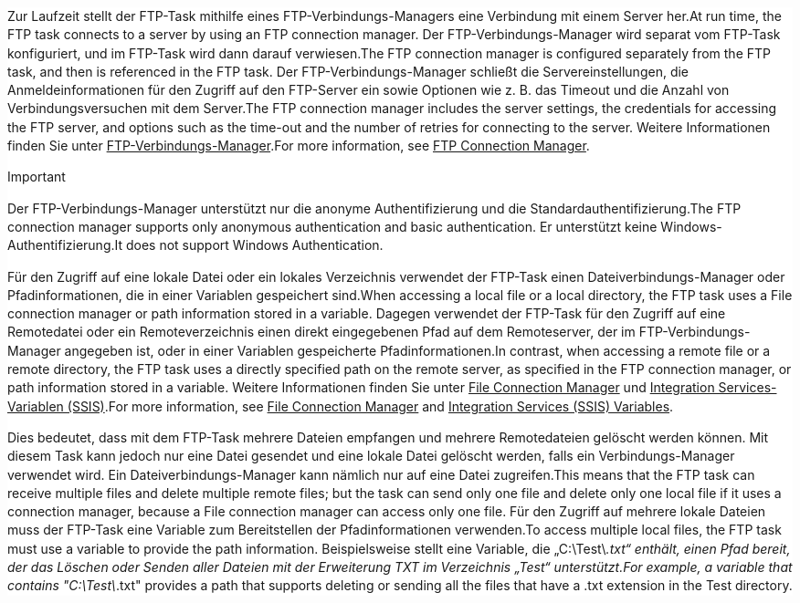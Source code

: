  <span data-ttu-id="73721-109">Zur Laufzeit stellt der FTP-Task mithilfe eines FTP-Verbindungs-Managers eine Verbindung mit einem Server her.</span><span class="sxs-lookup"><span data-stu-id="73721-109">At run time, the FTP task connects to a server by using an FTP connection manager.</span></span> <span data-ttu-id="73721-110">Der FTP-Verbindungs-Manager wird separat vom FTP-Task konfiguriert, und im FTP-Task wird dann darauf verwiesen.</span><span class="sxs-lookup"><span data-stu-id="73721-110">The FTP connection manager is configured separately from the FTP task, and then is referenced in the FTP task.</span></span> <span data-ttu-id="73721-111">Der FTP-Verbindungs-Manager schließt die Servereinstellungen, die Anmeldeinformationen für den Zugriff auf den FTP-Server ein sowie Optionen wie z. B. das Timeout und die Anzahl von Verbindungsversuchen mit dem Server.</span><span class="sxs-lookup"><span data-stu-id="73721-111">The FTP connection manager includes the server settings, the credentials for accessing the FTP server, and options such as the time-out and the number of retries for connecting to the server.</span></span> <span data-ttu-id="73721-112">Weitere Informationen finden Sie unter [FTP-Verbindungs-Manager](../connection-manager/ftp-connection-manager.md).</span><span class="sxs-lookup"><span data-stu-id="73721-112">For more information, see [FTP Connection Manager](../connection-manager/ftp-connection-manager.md).</span></span>  
  
> [!IMPORTANT]  
>  <span data-ttu-id="73721-113">Der FTP-Verbindungs-Manager unterstützt nur die anonyme Authentifizierung und die Standardauthentifizierung.</span><span class="sxs-lookup"><span data-stu-id="73721-113">The FTP connection manager supports only anonymous authentication and basic authentication.</span></span> <span data-ttu-id="73721-114">Er unterstützt keine Windows-Authentifizierung.</span><span class="sxs-lookup"><span data-stu-id="73721-114">It does not support Windows Authentication.</span></span>  
  
 <span data-ttu-id="73721-115">Für den Zugriff auf eine lokale Datei oder ein lokales Verzeichnis verwendet der FTP-Task einen Dateiverbindungs-Manager oder Pfadinformationen, die in einer Variablen gespeichert sind.</span><span class="sxs-lookup"><span data-stu-id="73721-115">When accessing a local file or a local directory, the FTP task uses a File connection manager or path information stored in a variable.</span></span> <span data-ttu-id="73721-116">Dagegen verwendet der FTP-Task für den Zugriff auf eine Remotedatei oder ein Remoteverzeichnis einen direkt eingegebenen Pfad auf dem Remoteserver, der im FTP-Verbindungs-Manager angegeben ist, oder in einer Variablen gespeicherte Pfadinformationen.</span><span class="sxs-lookup"><span data-stu-id="73721-116">In contrast, when accessing a remote file or a remote directory, the FTP task uses a directly specified path on the remote server, as specified in the FTP connection manager, or path information stored in a variable.</span></span> <span data-ttu-id="73721-117">Weitere Informationen finden Sie unter [File Connection Manager](../connection-manager/file-connection-manager.md) und [Integration Services-Variablen &#40;SSIS&#41;](../integration-services-ssis-variables.md).</span><span class="sxs-lookup"><span data-stu-id="73721-117">For more information, see [File Connection Manager](../connection-manager/file-connection-manager.md) and [Integration Services &#40;SSIS&#41; Variables](../integration-services-ssis-variables.md).</span></span>  
  
 <span data-ttu-id="73721-118">Dies bedeutet, dass mit dem FTP-Task mehrere Dateien empfangen und mehrere Remotedateien gelöscht werden können. Mit diesem Task kann jedoch nur eine Datei gesendet und eine lokale Datei gelöscht werden, falls ein Verbindungs-Manager verwendet wird. Ein Dateiverbindungs-Manager kann nämlich nur auf eine Datei zugreifen.</span><span class="sxs-lookup"><span data-stu-id="73721-118">This means that the FTP task can receive multiple files and delete multiple remote files; but the task can send only one file and delete only one local file if it uses a connection manager, because a File connection manager can access only one file.</span></span> <span data-ttu-id="73721-119">Für den Zugriff auf mehrere lokale Dateien muss der FTP-Task eine Variable zum Bereitstellen der Pfadinformationen verwenden.</span><span class="sxs-lookup"><span data-stu-id="73721-119">To access multiple local files, the FTP task must use a variable to provide the path information.</span></span> <span data-ttu-id="73721-120">Beispielsweise stellt eine Variable, die „C:\Test\\*.txt“ enthält, einen Pfad bereit, der das Löschen oder Senden aller Dateien mit der Erweiterung TXT im Verzeichnis „Test“ unterstützt.</span><span class="sxs-lookup"><span data-stu-id="73721-120">For example, a variable that contains "C:\Test\\*.txt" provides a path that supports deleting or sending all the files that have a .txt extension in the Test directory.</span></span>  
  
